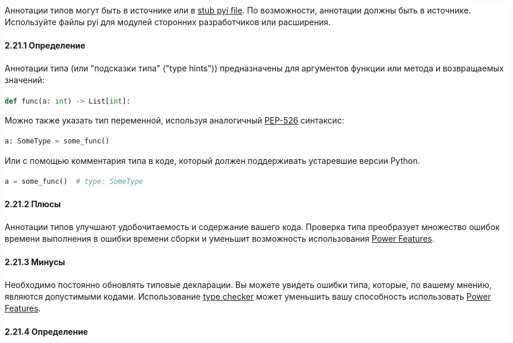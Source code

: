 Аннотации типов могут быть в источнике или в
[stub pyi file](https://www.python.org/dev/peps/pep-0484/#stub-files). По возможности, 
аннотации должны быть в источнике. Используйте файлы pyi для модулей сторонних разработчиков или расширения.


<a id="s2.21.1-definition"></a>
<a id="2211-definition"></a>

<a id="typed-code-definition"></a>
#### 2.21.1 Определение 

Аннотации типа (или "подсказки типа" ("type hints")) 
предназначены для аргументов функции или метода и возвращаемых значений:

```python
def func(a: int) -> List[int]:
```

Можно также указать тип переменной, используя аналогичный 
[PEP-526](https://www.python.org/dev/peps/pep-0526/) синтаксис:

```python
a: SomeType = some_func()
```

Или с помощью комментария типа в коде, который должен поддерживать устаревшие версии Python.

```python
a = some_func()  # type: SomeType
```

<a id="s2.21.2-pros"></a>
<a id="2212-pros"></a>

<a id="typed-code-pros"></a>
#### 2.21.2 Плюсы 

Аннотации типов улучшают удобочитаемость и содержание вашего кода. 
Проверка типа преобразует множество ошибок времени выполнения в 
ошибки времени сборки и уменьшит возможность использования [Power Features](#power-features).

<a id="s2.21.3-cons"></a>
<a id="2213-cons"></a>

<a id="typed-code-cons"></a>
#### 2.21.3 Минусы

Необходимо постоянно обновлять типовые декларации.
Вы можете увидеть ошибки типа, которые, по вашему мнению, являются допустимыми кодами. 
Использование
[type checker](https://github.com/google/pytype)
может уменьшить вашу способность использовать [Power Features](#power-features).

<a id="s2.21.4-decision"></a>
<a id="2214-decision"></a>

<a id="typed-code-decision"></a>
#### 2.21.4 Определение 
